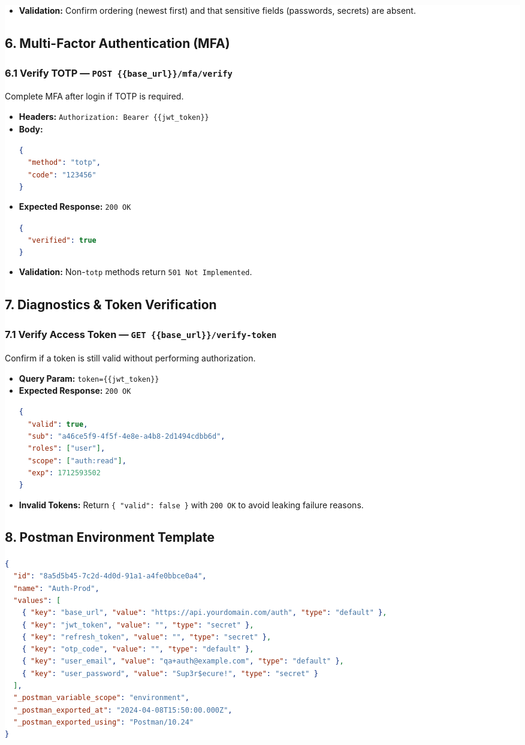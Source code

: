 - **Validation:** Confirm ordering (newest first) and that sensitive fields (passwords, secrets) are absent.

## 6. Multi-Factor Authentication (MFA)

### 6.1 Verify TOTP — `POST {{base_url}}/mfa/verify`

Complete MFA after login if TOTP is required.

- **Headers:** `Authorization: Bearer {{jwt_token}}`
- **Body:**
  ```json
  {
    "method": "totp",
    "code": "123456"
  }
  ```
- **Expected Response:** `200 OK`
  ```json
  {
    "verified": true
  }
  ```
- **Validation:** Non-`totp` methods return `501 Not Implemented`.

## 7. Diagnostics & Token Verification

### 7.1 Verify Access Token — `GET {{base_url}}/verify-token`

Confirm if a token is still valid without performing authorization.

- **Query Param:** `token={{jwt_token}}`
- **Expected Response:** `200 OK`
  ```json
  {
    "valid": true,
    "sub": "a46ce5f9-4f5f-4e8e-a4b8-2d1494cdbb6d",
    "roles": ["user"],
    "scope": ["auth:read"],
    "exp": 1712593502
  }
  ```
- **Invalid Tokens:** Return `{ "valid": false }` with `200 OK` to avoid leaking failure reasons.

## 8. Postman Environment Template

```json
{
  "id": "8a5d5b45-7c2d-4d0d-91a1-a4fe0bbce0a4",
  "name": "Auth-Prod",
  "values": [
    { "key": "base_url", "value": "https://api.yourdomain.com/auth", "type": "default" },
    { "key": "jwt_token", "value": "", "type": "secret" },
    { "key": "refresh_token", "value": "", "type": "secret" },
    { "key": "otp_code", "value": "", "type": "default" },
    { "key": "user_email", "value": "qa+auth@example.com", "type": "default" },
    { "key": "user_password", "value": "Sup3r$ecure!", "type": "secret" }
  ],
  "_postman_variable_scope": "environment",
  "_postman_exported_at": "2024-04-08T15:50:00.000Z",
  "_postman_exported_using": "Postman/10.24"
}
```
